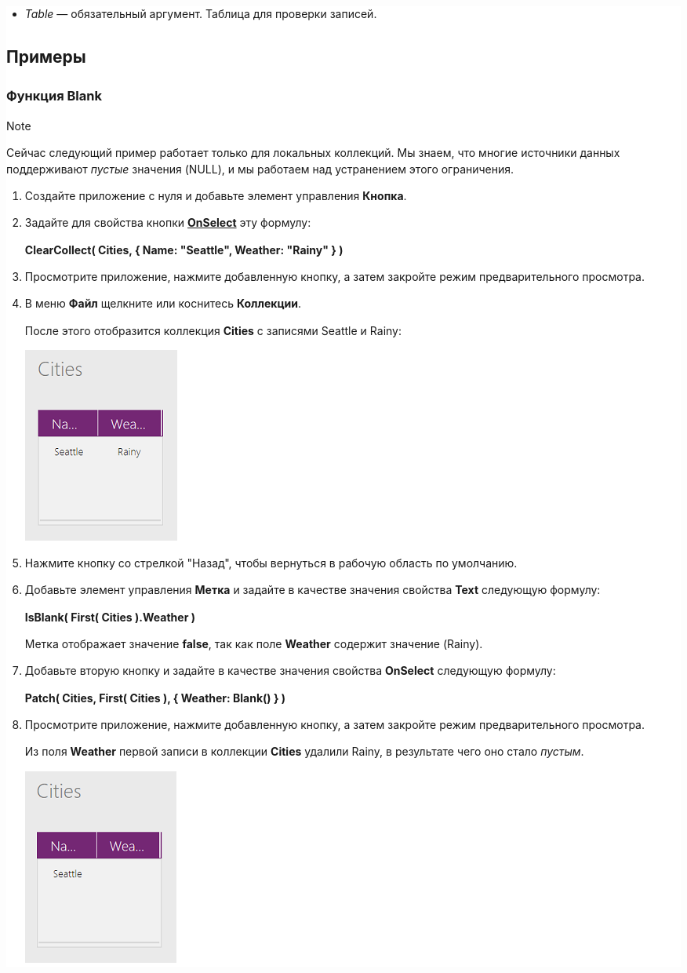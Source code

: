 * *Table* — обязательный аргумент. Таблица для проверки записей.

## <a name="examples"></a>Примеры
### <a name="blank"></a>Функция Blank
> [!NOTE]
> Сейчас следующий пример работает только для локальных коллекций.  Мы знаем, что многие источники данных поддерживают *пустые* значения (NULL), и мы работаем над устранением этого ограничения.

1. Создайте приложение с нуля и добавьте элемент управления **Кнопка**.
2. Задайте для свойства кнопки **[OnSelect](../controls/properties-core.md)** эту формулу:
   
    **ClearCollect( Cities, { Name: "Seattle", Weather: "Rainy" } )**
3. Просмотрите приложение, нажмите добавленную кнопку, а затем закройте режим предварительного просмотра.  
4. В меню **Файл** щелкните или коснитесь **Коллекции**.
   
     После этого отобразится коллекция **Cities** с записями Seattle и Rainy:
   
    ![Коллекция с записью Seattle и Rainy](media/function-isblank-isempty/seattle-rainy.png)
5. Нажмите кнопку со стрелкой "Назад", чтобы вернуться в рабочую область по умолчанию.
6. Добавьте элемент управления **Метка** и задайте в качестве значения свойства **Text** следующую формулу:
   
    **IsBlank( First( Cities ).Weather )**
   
    Метка отображает значение **false**, так как поле **Weather** содержит значение (Rainy).
7. Добавьте вторую кнопку и задайте в качестве значения свойства **OnSelect** следующую формулу:
   
    **Patch( Cities, First( Cities ), { Weather: Blank() } )**
8. Просмотрите приложение, нажмите добавленную кнопку, а затем закройте режим предварительного просмотра.  
   
    Из поля **Weather** первой записи в коллекции **Cities** удалили Rainy, в результате чего оно стало *пустым*.
   
    ![Коллекция с записью Seattle и пустым полем Weather](media/function-isblank-isempty/seattle-blank.png)
   